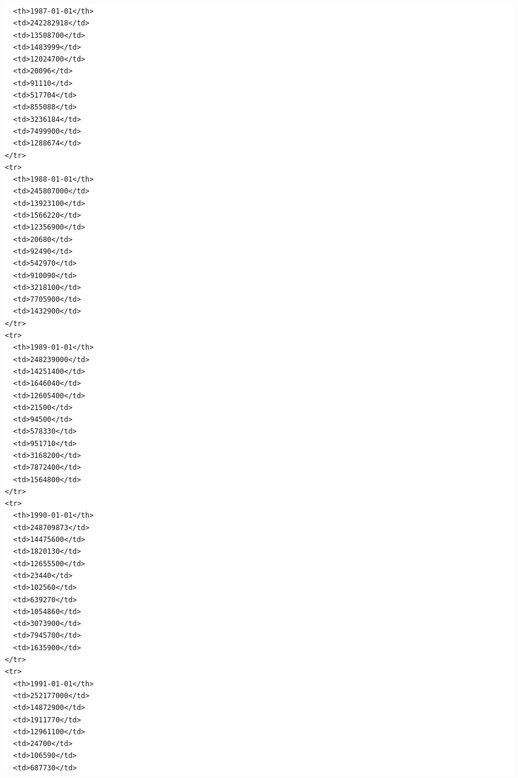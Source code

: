       <th>1987-01-01</th>
      <td>242282918</td>
      <td>13508700</td>
      <td>1483999</td>
      <td>12024700</td>
      <td>20096</td>
      <td>91110</td>
      <td>517704</td>
      <td>855088</td>
      <td>3236184</td>
      <td>7499900</td>
      <td>1288674</td>
    </tr>
    <tr>
      <th>1988-01-01</th>
      <td>245807000</td>
      <td>13923100</td>
      <td>1566220</td>
      <td>12356900</td>
      <td>20680</td>
      <td>92490</td>
      <td>542970</td>
      <td>910090</td>
      <td>3218100</td>
      <td>7705900</td>
      <td>1432900</td>
    </tr>
    <tr>
      <th>1989-01-01</th>
      <td>248239000</td>
      <td>14251400</td>
      <td>1646040</td>
      <td>12605400</td>
      <td>21500</td>
      <td>94500</td>
      <td>578330</td>
      <td>951710</td>
      <td>3168200</td>
      <td>7872400</td>
      <td>1564800</td>
    </tr>
    <tr>
      <th>1990-01-01</th>
      <td>248709873</td>
      <td>14475600</td>
      <td>1820130</td>
      <td>12655500</td>
      <td>23440</td>
      <td>102560</td>
      <td>639270</td>
      <td>1054860</td>
      <td>3073900</td>
      <td>7945700</td>
      <td>1635900</td>
    </tr>
    <tr>
      <th>1991-01-01</th>
      <td>252177000</td>
      <td>14872900</td>
      <td>1911770</td>
      <td>12961100</td>
      <td>24700</td>
      <td>106590</td>
      <td>687730</td>